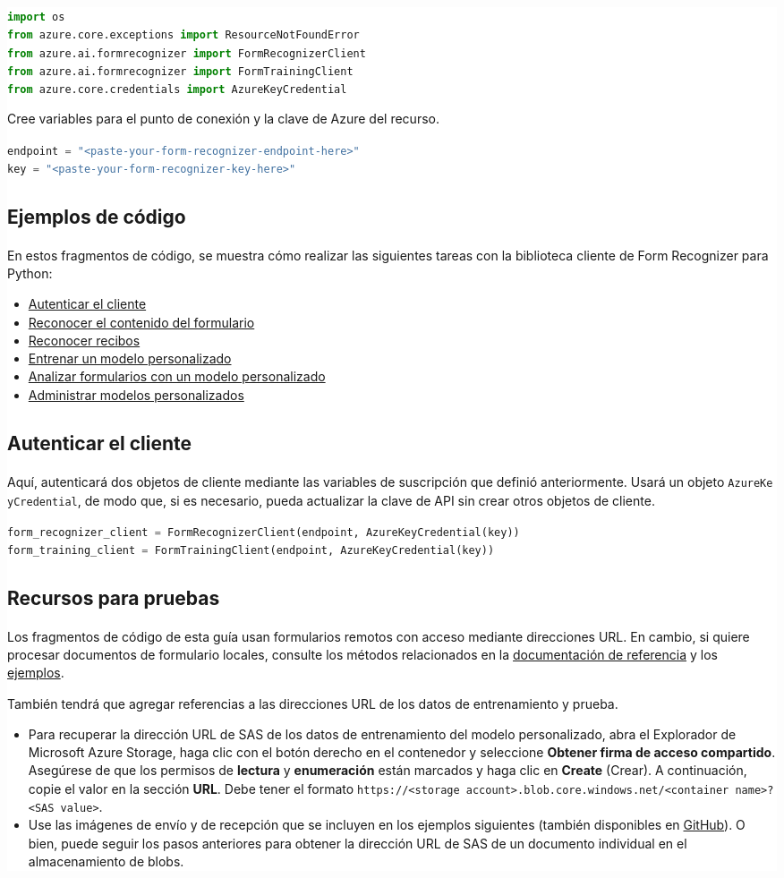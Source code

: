```python
import os
from azure.core.exceptions import ResourceNotFoundError
from azure.ai.formrecognizer import FormRecognizerClient
from azure.ai.formrecognizer import FormTrainingClient
from azure.core.credentials import AzureKeyCredential
```

Cree variables para el punto de conexión y la clave de Azure del recurso. 

```python
endpoint = "<paste-your-form-recognizer-endpoint-here>"
key = "<paste-your-form-recognizer-key-here>"
```

## <a name="code-examples"></a>Ejemplos de código

En estos fragmentos de código, se muestra cómo realizar las siguientes tareas con la biblioteca cliente de Form Recognizer para Python:

* [Autenticar el cliente](#authenticate-the-client)
* [Reconocer el contenido del formulario](#recognize-form-content)
* [Reconocer recibos](#recognize-receipts)
* [Entrenar un modelo personalizado](#train-a-custom-model)
* [Analizar formularios con un modelo personalizado](#analyze-forms-with-a-custom-model)
* [Administrar modelos personalizados](#manage-your-custom-models)


## <a name="authenticate-the-client"></a>Autenticar el cliente

Aquí, autenticará dos objetos de cliente mediante las variables de suscripción que definió anteriormente. Usará un objeto `AzureKeyCredential`, de modo que, si es necesario, pueda actualizar la clave de API sin crear otros objetos de cliente.

```python
form_recognizer_client = FormRecognizerClient(endpoint, AzureKeyCredential(key))
form_training_client = FormTrainingClient(endpoint, AzureKeyCredential(key))
```

## <a name="assets-for-testing"></a>Recursos para pruebas

Los fragmentos de código de esta guía usan formularios remotos con acceso mediante direcciones URL. En cambio, si quiere procesar documentos de formulario locales, consulte los métodos relacionados en la [documentación de referencia](https://docs.microsoft.com/python/api/azure-ai-formrecognizer/azure.ai.formrecognizer) y los [ejemplos](https://github.com/Azure/azure-sdk-for-python/tree/master/sdk/formrecognizer/azure-ai-formrecognizer/samples).

También tendrá que agregar referencias a las direcciones URL de los datos de entrenamiento y prueba.
* Para recuperar la dirección URL de SAS de los datos de entrenamiento del modelo personalizado, abra el Explorador de Microsoft Azure Storage, haga clic con el botón derecho en el contenedor y seleccione **Obtener firma de acceso compartido**. Asegúrese de que los permisos de **lectura** y **enumeración** están marcados y haga clic en **Create** (Crear). A continuación, copie el valor en la sección **URL**. Debe tener el formato `https://<storage account>.blob.core.windows.net/<container name>?<SAS value>`.
* Use las imágenes de envío y de recepción que se incluyen en los ejemplos siguientes (también disponibles en [GitHub](https://github.com/Azure/azure-sdk-for-python/tree/master/sdk/formrecognizer/azure-ai-formrecognizer/samples/sample_forms)). O bien, puede seguir los pasos anteriores para obtener la dirección URL de SAS de un documento individual en el almacenamiento de blobs. 
